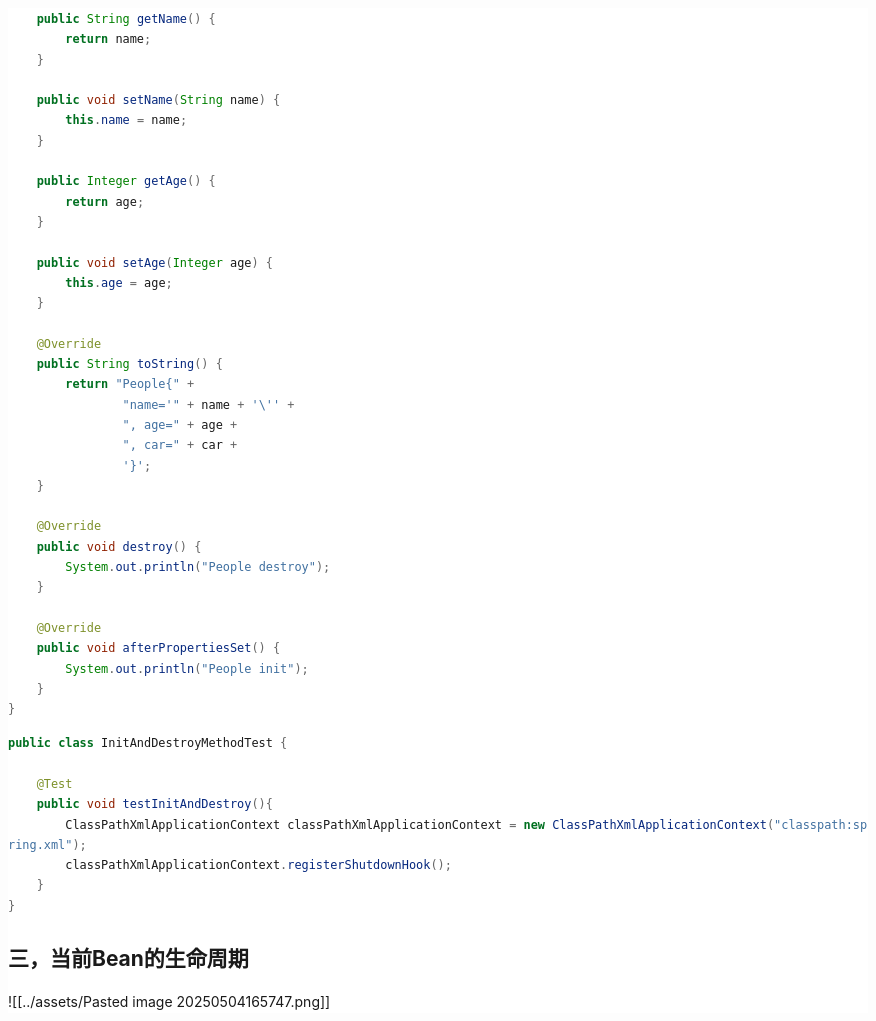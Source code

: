 ```java
    public String getName() {  
        return name;  
    }  
  
    public void setName(String name) {  
        this.name = name;  
    }  
  
    public Integer getAge() {  
        return age;  
    }  
  
    public void setAge(Integer age) {  
        this.age = age;  
    }  
  
    @Override  
    public String toString() {  
        return "People{" +  
                "name='" + name + '\'' +  
                ", age=" + age +  
                ", car=" + car +  
                '}';  
    }  
  
    @Override  
    public void destroy() {  
        System.out.println("People destroy");  
    }  
  
    @Override  
    public void afterPropertiesSet() {  
        System.out.println("People init");  
    }  
}
```

```java
public class InitAndDestroyMethodTest {  
  
    @Test  
    public void testInitAndDestroy(){  
        ClassPathXmlApplicationContext classPathXmlApplicationContext = new ClassPathXmlApplicationContext("classpath:spring.xml");  
        classPathXmlApplicationContext.registerShutdownHook();  
    }  
}
```

## 三，当前Bean的生命周期

![[../assets/Pasted image 20250504165747.png]]